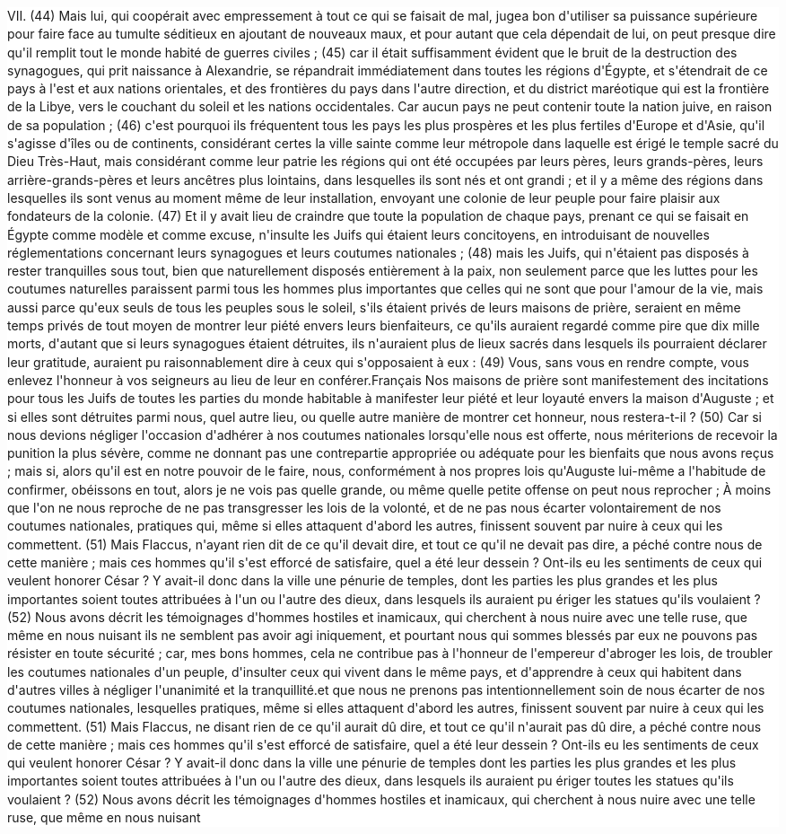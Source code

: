 VII. <span id="v44">(44)</span> Mais lui, qui coopérait avec empressement à tout ce qui se faisait de mal, jugea bon d'utiliser sa puissance supérieure pour faire face au tumulte séditieux en ajoutant de nouveaux maux, et pour autant que cela dépendait de lui, on peut presque dire qu'il remplit tout le monde habité de guerres civiles ; <span id="v45">(45)</span> car il était suffisamment évident que le bruit de la destruction des synagogues, qui prit naissance à Alexandrie, se répandrait immédiatement dans toutes les régions d'Égypte, et s'étendrait de ce pays à l'est et aux nations orientales, et des frontières du pays dans l'autre direction, et du district maréotique qui est la frontière de la Libye, vers le couchant du soleil et les nations occidentales. Car aucun pays ne peut contenir toute la nation juive, en raison de sa population ; <span id="v46">(46)</span> c'est pourquoi ils fréquentent tous les pays les plus prospères et les plus fertiles d'Europe et d'Asie, qu'il s'agisse d'îles ou de continents, considérant certes la ville sainte comme leur métropole dans laquelle est érigé le temple sacré du Dieu Très-Haut, mais considérant comme leur patrie les régions qui ont été occupées par leurs pères, leurs grands-pères, leurs arrière-grands-pères et leurs ancêtres plus lointains, dans lesquelles ils sont nés et ont grandi ; et il y a même des régions dans lesquelles ils sont venus au moment même de leur installation, envoyant une colonie de leur peuple pour faire plaisir aux fondateurs de la colonie. <span id="v47">(47)</span> Et il y avait lieu de craindre que toute la population de chaque pays, prenant ce qui se faisait en Égypte comme modèle et comme excuse, n'insulte les Juifs qui étaient leurs concitoyens, en introduisant de nouvelles réglementations concernant leurs synagogues et leurs coutumes nationales ; <span id="v48">(48)</span> mais les Juifs, qui n'étaient pas disposés à rester tranquilles sous tout, bien que naturellement disposés entièrement à la paix, non seulement parce que les luttes pour les coutumes naturelles paraissent parmi tous les hommes plus importantes que celles qui ne sont que pour l'amour de la vie, mais aussi parce qu'eux seuls de tous les peuples sous le soleil, s'ils étaient privés de leurs maisons de prière, seraient en même temps privés de tout moyen de montrer leur piété envers leurs bienfaiteurs, ce qu'ils auraient regardé comme pire que dix mille morts, d'autant que si leurs synagogues étaient détruites, ils n'auraient plus de lieux sacrés dans lesquels ils pourraient déclarer leur gratitude, auraient pu raisonnablement dire à ceux qui s'opposaient à eux : <span id="v49">(49)</span> Vous, sans vous en rendre compte, vous enlevez l'honneur à vos seigneurs au lieu de leur en conférer.Français Nos maisons de prière sont manifestement des incitations pour tous les Juifs de toutes les parties du monde habitable à manifester leur piété et leur loyauté envers la maison d'Auguste ; et si elles sont détruites parmi nous, quel autre lieu, ou quelle autre manière de montrer cet honneur, nous restera-t-il ? <span id="v50">(50)</span> Car si nous devions négliger l'occasion d'adhérer à nos coutumes nationales lorsqu'elle nous est offerte, nous mériterions de recevoir la punition la plus sévère, comme ne donnant pas une contrepartie appropriée ou adéquate pour les bienfaits que nous avons reçus ; mais si, alors qu'il est en notre pouvoir de le faire, nous, conformément à nos propres lois qu'Auguste lui-même a l'habitude de confirmer, obéissons en tout, alors je ne vois pas quelle grande, ou même quelle petite offense on peut nous reprocher ; À moins que l'on ne nous reproche de ne pas transgresser les lois de la volonté, et de ne pas nous écarter volontairement de nos coutumes nationales, pratiques qui, même si elles attaquent d'abord les autres, finissent souvent par nuire à ceux qui les commettent. <span id="v51">(51)</span> Mais Flaccus, n'ayant rien dit de ce qu'il devait dire, et tout ce qu'il ne devait pas dire, a péché contre nous de cette manière ; mais ces hommes qu'il s'est efforcé de satisfaire, quel a été leur dessein ? Ont-ils eu les sentiments de ceux qui veulent honorer César ? Y avait-il donc dans la ville une pénurie de temples, dont les parties les plus grandes et les plus importantes soient toutes attribuées à l'un ou l'autre des dieux, dans lesquels ils auraient pu ériger les statues qu'ils voulaient ? <span id="v52">(52)</span> Nous avons décrit les témoignages d'hommes hostiles et inamicaux, qui cherchent à nous nuire avec une telle ruse, que même en nous nuisant ils ne semblent pas avoir agi iniquement, et pourtant nous qui sommes blessés par eux ne pouvons pas résister en toute sécurité ; car, mes bons hommes, cela ne contribue pas à l'honneur de l'empereur d'abroger les lois, de troubler les coutumes nationales d'un peuple, d'insulter ceux qui vivent dans le même pays, et d'apprendre à ceux qui habitent dans d'autres villes à négliger l'unanimité et la tranquillité.et que nous ne prenons pas intentionnellement soin de nous écarter de nos coutumes nationales, lesquelles pratiques, même si elles attaquent d'abord les autres, finissent souvent par nuire à ceux qui les commettent. <span id="v51">(51)</span> Mais Flaccus, ne disant rien de ce qu'il aurait dû dire, et tout ce qu'il n'aurait pas dû dire, a péché contre nous de cette manière ; mais ces hommes qu'il s'est efforcé de satisfaire, quel a été leur dessein ? Ont-ils eu les sentiments de ceux qui veulent honorer César ? Y avait-il donc dans la ville une pénurie de temples dont les parties les plus grandes et les plus importantes soient toutes attribuées à l'un ou l'autre des dieux, dans lesquels ils auraient pu ériger toutes les statues qu'ils voulaient ? <span id="v52">(52)</span> Nous avons décrit les témoignages d'hommes hostiles et inamicaux, qui cherchent à nous nuire avec une telle ruse, que même en nous nuisant